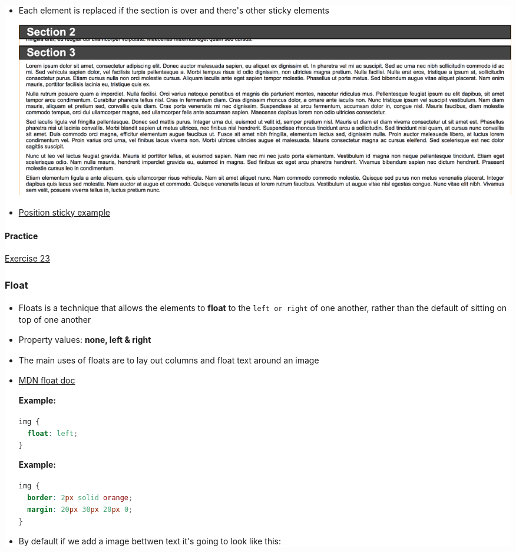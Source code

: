 * Each element is replaced if the section is over and there's other sticky elements

  ![Sticky position](./resources/images/css/layout/sticky3.png)

* [Position sticky example](./examples/css/layout/sticky.html)

#### Practice
[Exercise 23](exercises/css/ex_23.md)

### Float
* Floats is a technique that allows the elements to **float** to the `left or right` of one another, rather than the default of sitting on top of one another
* Property values: **none, left & right**
* The main uses of floats are to lay out columns and float text around an image
* [MDN float doc](https://developer.mozilla.org/en-US/docs/Web/CSS/float)

  **Example:**
  ```css
  img {
    float: left;
  }
  ```

  **Example:**
  ```css
  img {
    border: 2px solid orange;
    margin: 20px 30px 20px 0;
  }
  ```

* By default if we add a image bettwen text it's going to look like this:
